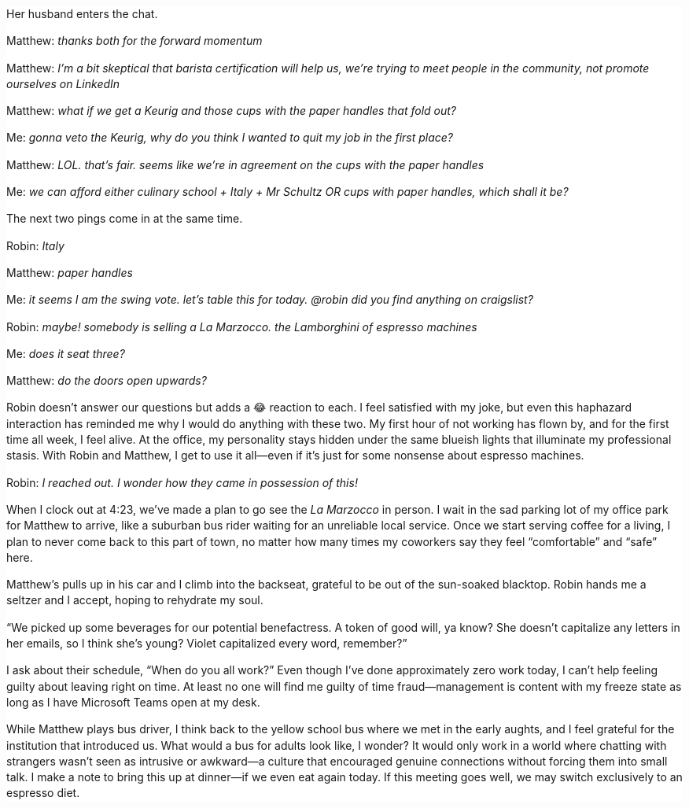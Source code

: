 Her husband enters the chat.

Matthew: _thanks both for the forward momentum_

Matthew: _I’m a bit skeptical that barista certification will help us, we’re trying to meet people in the community, not promote ourselves on LinkedIn_

Matthew: _what if we get a Keurig and those cups with the paper handles that fold out?_

Me: _gonna veto the Keurig, why do you think I wanted to quit my job in the first place?_

Matthew: _LOL. that’s fair. seems like we’re in agreement on the cups with the paper handles_

Me: _we can afford either culinary school + Italy + Mr Schultz OR cups with paper handles, which shall it be?_

The next two pings come in at the same time.

Robin: _Italy_

Matthew: _paper handles_

Me: _it seems I am the swing vote. let’s table this for today. @robin did you find anything on craigslist?_

Robin: _maybe! somebody is selling a La Marzocco. the Lamborghini of espresso machines_

Me: _does it seat three?_

Matthew: _do the doors open upwards?_

Robin doesn’t answer our questions but adds a 😂 reaction to each. I feel satisfied with my joke, but even this haphazard interaction has reminded me why I would do anything with these two. My first hour of not working has flown by, and for the first time all week, I feel alive. At the office, my personality stays hidden under the same blueish lights that illuminate my professional stasis. With Robin and Matthew, I get to use it all—even if it’s just for some nonsense about espresso machines.

Robin: _I reached out. I wonder how they came in possession of this!_

When I clock out at 4:23, we’ve made a plan to go see the _La Marzocco_ in person. I wait in the sad parking lot of my office park for Matthew to arrive, like a suburban bus rider waiting for an unreliable local service. Once we start serving coffee for a living, I plan to never come back to this part of town, no matter how many times my coworkers say they feel “comfortable” and “safe” here.

Matthew’s pulls up in his car and I climb into the backseat, grateful to be out of the sun-soaked blacktop. Robin hands me a seltzer and I accept, hoping to rehydrate my soul.

“We picked up some beverages for our potential benefactress. A token of good will, ya know? She doesn’t capitalize any letters in her emails, so I think she’s young? Violet capitalized every word, remember?”

I ask about their schedule, “When do you all work?” Even though I’ve done approximately zero work today, I can’t help feeling guilty about leaving right on time. At least no one will find me guilty of time fraud—management is content with my freeze state as long as I have Microsoft Teams open at my desk.

While Matthew plays bus driver, I think back to the yellow school bus where we met in the early aughts, and I feel grateful for the institution that introduced us. What would a bus for adults look like, I wonder? It would only work in a world where chatting with strangers wasn’t seen as intrusive or awkward—a culture that encouraged genuine connections without forcing them into small talk. I make a note to bring this up at dinner—if we even eat again today. If this meeting goes well, we may switch exclusively to an espresso diet.
